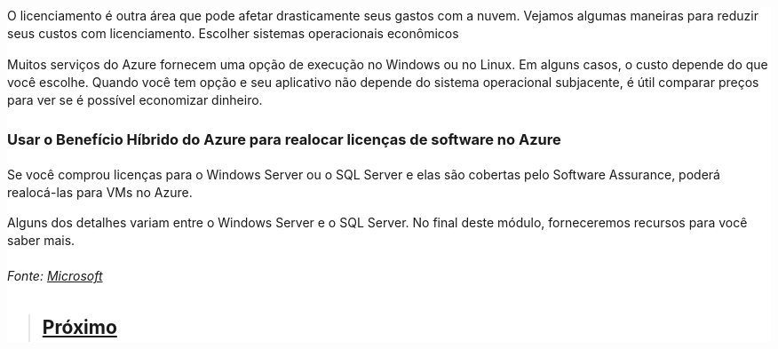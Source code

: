 O licenciamento é outra área que pode afetar drasticamente seus gastos com a nuvem. Vejamos algumas maneiras para reduzir seus custos com licenciamento.
Escolher sistemas operacionais econômicos

Muitos serviços do Azure fornecem uma opção de execução no Windows ou no Linux. Em alguns casos, o custo depende do que você escolhe. Quando você tem opção e seu aplicativo não depende do sistema operacional subjacente, é útil comparar preços para ver se é possível economizar dinheiro.

### Usar o Benefício Híbrido do Azure para realocar licenças de software no Azure

Se você comprou licenças para o Windows Server ou o SQL Server e elas são cobertas pelo Software Assurance, poderá realocá-las para VMs no Azure.

Alguns dos detalhes variam entre o Windows Server e o SQL Server. No final deste módulo, forneceremos recursos para você saber mais.

###### Fonte: [Microsoft](https://docs.microsoft.com/pt-br/learn/modules/plan-manage-azure-costs/6-manage-minimize-total-cost)

> ## [Próximo](./M19_2_Resumo.md)
